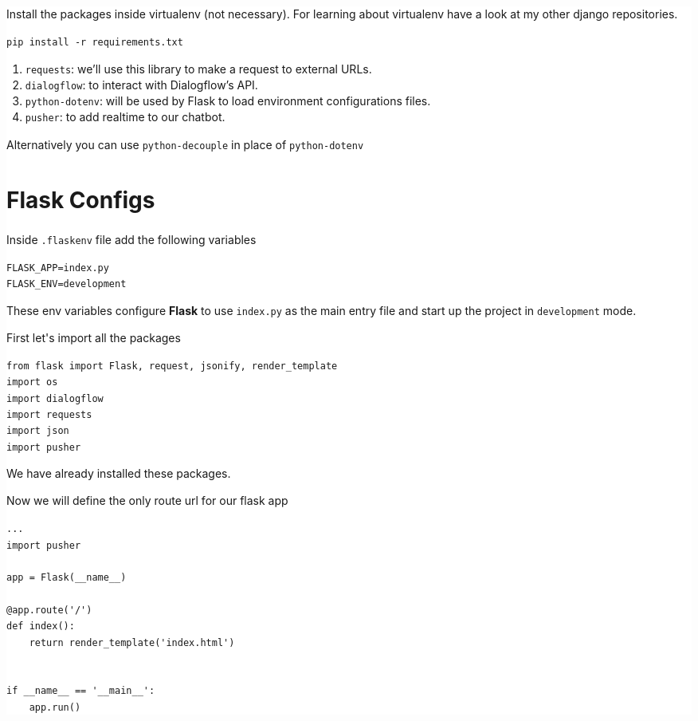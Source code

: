 Install the packages inside virtualenv (not necessary). For learning about 
virtualenv have a look at my other django repositories.

```
pip install -r requirements.txt
```

1. ```requests```: we’ll use this library to make a request to external URLs.
2. ```dialogflow```: to interact with Dialogflow’s API.
3. ```python-dotenv```: will be used by Flask to load environment configurations files.
4. ```pusher```: to add realtime to our chatbot.

Alternatively you can use ```python-decouple``` in place of ```python-dotenv```

# Flask Configs
Inside ```.flaskenv``` file add the following variables

```
FLASK_APP=index.py
FLASK_ENV=development
```

These env variables configure **Flask** to use ```index.py``` as the main entry 
file and start up the project in ```development``` mode.

First let's import all the packages 

```
from flask import Flask, request, jsonify, render_template
import os
import dialogflow
import requests
import json
import pusher
```

We have already installed these packages.

Now we will define the only route url for our flask app

```
...
import pusher

app = Flask(__name__)

@app.route('/')
def index():
	return render_template('index.html')


if __name__ == '__main__':
	app.run()

```
